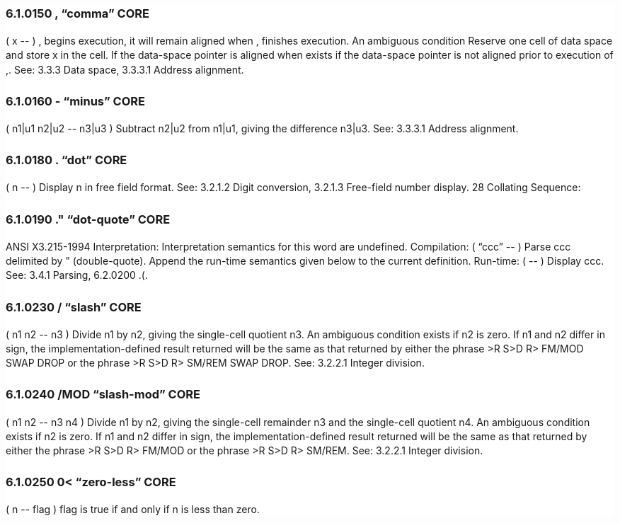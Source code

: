 ### 6.1.0150 , “comma” CORE 

( x -- ) 
, begins execution, it will remain aligned when , finishes execution. An ambiguous condition 
Reserve one cell of data space and store x in the cell. If the data-space pointer is aligned when  exists if the data-space pointer is not aligned prior to execution of ,.
See: 3.3.3 Data space, 3.3.3.1 Address alignment.

### 6.1.0160 - “minus” CORE 

 ( n1|u1 n2|u2 -- n3|u3 ) 
Subtract n2|u2 from n1|u1, giving the difference n3|u3.
See: 3.3.3.1 Address alignment.

### 6.1.0180 . “dot” CORE 

( n -- ) 
Display n in free field format.
See: 3.2.1.2 Digit conversion, 3.2.1.3 Free-field number display.
28 Collating Sequence: 

### 6.1.0190 ." “dot-quote” CORE 

ANSI X3.215-1994   Interpretation: Interpretation semantics for this word are undefined.
 Compilation: ( “ccc<quote>” -- ) 
Parse ccc delimited by " (double-quote). Append the run-time semantics given below to the  current definition.
 Run-time: ( -- ) 
Display ccc.
See: 3.4.1 Parsing, 6.2.0200 .(.

### 6.1.0230 / “slash” CORE 

( n1 n2 -- n3 ) 
Divide n1 by n2, giving the single-cell quotient n3. An ambiguous condition exists if n2 is zero.
If n1 and n2 differ in sign, the implementation-defined result returned will be the same as that  returned by either the phrase >R S>D R> FM/MOD SWAP DROP or the phrase >R S>D R>  SM/REM SWAP DROP.
See: 3.2.2.1 Integer division.

### 6.1.0240 /MOD “slash-mod” CORE 

( n1 n2 -- n3 n4 ) 
Divide n1 by n2, giving the single-cell remainder n3 and the single-cell quotient n4. An  ambiguous condition exists if n2 is zero. If n1 and n2 differ in sign, the implementation-defined  result returned will be the same as that returned by either the phrase >R S>D R> FM/MOD or  the phrase >R S>D R> SM/REM.
See: 3.2.2.1 Integer division.

### 6.1.0250 0< “zero-less” CORE 

( n -- flag ) 
flag is true if and only if n is less than zero.
